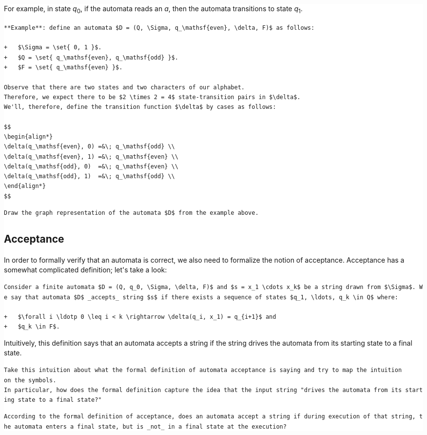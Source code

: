 For example, in state $q_0$, if the automata reads an $a$, then the automata transitions to state $q_1$.

~~~admonish info title="Example"
**Example**: define an automata $D = (Q, \Sigma, q_\mathsf{even}, \delta, F)$ as follows:

+   $\Sigma = \set{ 0, 1 }$.
+   $Q = \set{ q_\mathsf{even}, q_\mathsf{odd} }$.
+   $F = \set{ q_\mathsf{even} }$.

Observe that there are two states and two characters of our alphabet.
Therefore, we expect there to be $2 \times 2 = 4$ state-transition pairs in $\delta$.
We'll, therefore, define the transition function $\delta$ by cases as follows:

$$
\begin{align*}
\delta(q_\mathsf{even}, 0) =&\; q_\mathsf{odd} \\
\delta(q_\mathsf{even}, 1) =&\; q_\mathsf{even} \\
\delta(q_\mathsf{odd}, 0)  =&\; q_\mathsf{even} \\
\delta(q_\mathsf{odd}, 1)  =&\; q_\mathsf{odd} \\
\end{align*}
$$
~~~

~~~admonish problem title="Exercise (Formal Picture)"
Draw the graph representation of the automata $D$ from the example above.
~~~

## Acceptance

In order to formally verify that an automata is correct, we also need to formalize the notion of acceptance.
Acceptance has a somewhat complicated definition; let's take a look:

~~~admonish info title="Definition (Acceptance)"
Consider a finite automata $D = (Q, q_0, \Sigma, \delta, F)$ and $s = x_1 \cdots x_k$ be a string drawn from $\Sigma$. We say that automata $D$ _accepts_ string $s$ if there exists a sequence of states $q_1, \ldots, q_k \in Q$ where:

+   $\forall i \ldotp 0 \leq i < k \rightarrow \delta(q_i, x_1) = q_{i+1}$ and
+   $q_k \in F$.
~~~

Intuitively, this definition says that an automata accepts a string if the string drives the automata from its starting state to a final state.

~~~admonish problem title="Exercise (Back and Forth)"
Take this intuition about what the formal definition of automata acceptance is saying and try to map the intuition
on the symbols.
In particular, how does the formal definition capture the idea that the input string "drives the automata from its starting state to a final state?"
~~~

~~~admonish problem title="Exercise (Scrutinize)"
According to the formal definition of acceptance, does an automata accept a string if during execution of that string, the automata enters a final state, but is _not_ in a final state at the execution?
~~~
